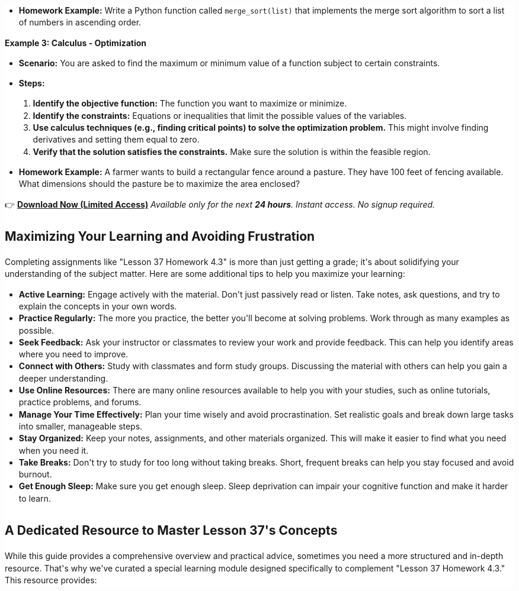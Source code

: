 *   **Homework Example:** Write a Python function called `merge_sort(list)` that implements the merge sort algorithm to sort a list of numbers in ascending order.

**Example 3: Calculus - Optimization**

*   **Scenario:** You are asked to find the maximum or minimum value of a function subject to certain constraints.
*   **Steps:**
    1.  **Identify the objective function:** The function you want to maximize or minimize.
    2.  **Identify the constraints:** Equations or inequalities that limit the possible values of the variables.
    3.  **Use calculus techniques (e.g., finding critical points) to solve the optimization problem.** This might involve finding derivatives and setting them equal to zero.
    4.  **Verify that the solution satisfies the constraints.** Make sure the solution is within the feasible region.

*   **Homework Example:** A farmer wants to build a rectangular fence around a pasture. They have 100 feet of fencing available. What dimensions should the pasture be to maximize the area enclosed?

👉 [**Download Now (Limited Access)**](https://udemywork.com/lesson-37-homework-4-3)
_Available only for the next **24 hours**. Instant access. No signup required._

## Maximizing Your Learning and Avoiding Frustration

Completing assignments like "Lesson 37 Homework 4.3" is more than just getting a grade; it's about solidifying your understanding of the subject matter. Here are some additional tips to help you maximize your learning:

*   **Active Learning:** Engage actively with the material. Don't just passively read or listen. Take notes, ask questions, and try to explain the concepts in your own words.
*   **Practice Regularly:** The more you practice, the better you'll become at solving problems. Work through as many examples as possible.
*   **Seek Feedback:** Ask your instructor or classmates to review your work and provide feedback. This can help you identify areas where you need to improve.
*   **Connect with Others:** Study with classmates and form study groups. Discussing the material with others can help you gain a deeper understanding.
*   **Use Online Resources:** There are many online resources available to help you with your studies, such as online tutorials, practice problems, and forums.
*   **Manage Your Time Effectively:** Plan your time wisely and avoid procrastination. Set realistic goals and break down large tasks into smaller, manageable steps.
*   **Stay Organized:** Keep your notes, assignments, and other materials organized. This will make it easier to find what you need when you need it.
*   **Take Breaks:** Don't try to study for too long without taking breaks. Short, frequent breaks can help you stay focused and avoid burnout.
*   **Get Enough Sleep:** Make sure you get enough sleep. Sleep deprivation can impair your cognitive function and make it harder to learn.

## A Dedicated Resource to Master Lesson 37's Concepts

While this guide provides a comprehensive overview and practical advice, sometimes you need a more structured and in-depth resource. That's why we've curated a special learning module designed specifically to complement "Lesson 37 Homework 4.3." This resource provides:
